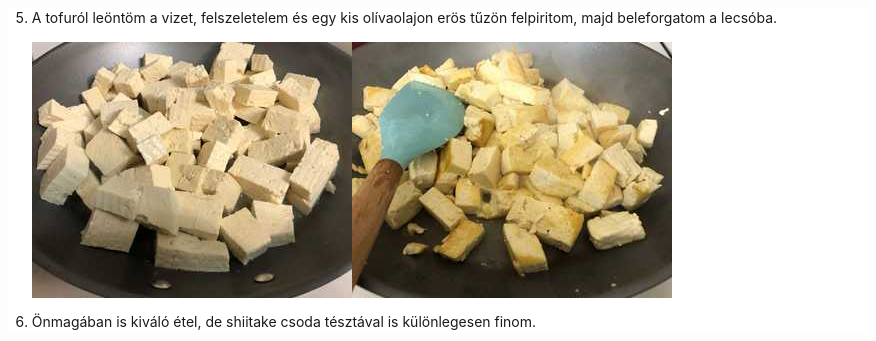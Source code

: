5. A tofuról leöntöm a vizet, felszeletelem és egy kis olívaolajon erös tűzön felpiritom, majd beleforgatom a lecsóba.
 
    <p><img width="320" height="256" align="left" src="/img/full/fbfd7ef0c7c95347fc90b2650e5069fa6f30f215.jpg"/></p><p><img width="320" height="256" align="left" src="/img/full/4588f5aeb1ec0aa5194258851d9abac0f71fdb2c.jpg"/></p><div style="clear: both"/>

6. Önmagában is kiváló étel, de shiitake csoda tésztával is különlegesen finom.
 